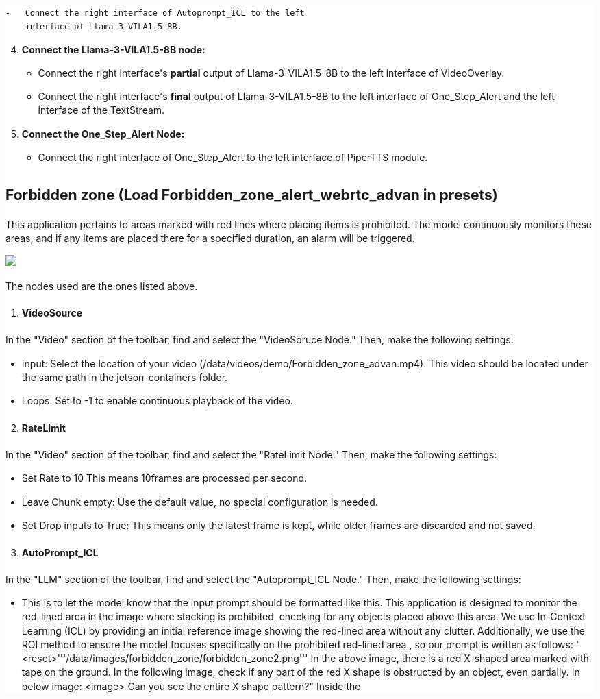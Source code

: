     -   Connect the right interface of Autoprompt_ICL to the left
        interface of Llama-3-VILA1.5-8B.

4.  **Connect the Llama-3-VILA1.5-8B node:**

    -   Connect the right interface\'s **partial** output of
        Llama-3-VILA1.5-8B to the left interface of VideoOverlay.

    -   Connect the right interface\'s **final** output of
        Llama-3-VILA1.5-8B to the left interface of One_Step_Alert and
        the left interface of the TextStream.

5.  **Connect the One_Step_Alert Node:**

    -   Connect the right interface of One_Step_Alert to the left
        interface of PiperTTS module.

## Forbidden zone (Load Forbidden_zone­\_alert_webrtc_advan in presets)

This application pertains to areas marked with red lines where placing
items is prohibited. The model continuously monitors these areas, and if
any items are placed there for a specified duration, an alarm will be
triggered.

![](./images/media/image14.png)

The nodes used are the ones listed above.

1.  #### VideoSource

In the \"Video\" section of the toolbar, find and select the
\"VideoSoruce Node.\" Then, make the following settings:

-   Input: Select the location of your video
    (/data/videos/demo/Forbidden_zone_advan.mp4). This video should be
    located under the same path in the jetson-containers folder.

-   Loops: Set to -1 to enable continuous playback of the video.

2.  #### RateLimit

In the \"Video\" section of the toolbar, find and select the \"RateLimit
Node.\" Then, make the following settings:

-   Set Rate to 10 This means 10frames are processed per second.

-   Leave Chunk empty: Use the default value, no special configuration
    is needed.

-   Set Drop inputs to True: This means only the latest frame is kept,
    while older frames are discarded and not saved.

3.  #### AutoPrompt_ICL

In the \"LLM\" section of the toolbar, find and select the
\"Autoprompt_ICL Node.\" Then, make the following settings:

-   This is to let the model know that the input prompt should be
    formatted like this. This application is designed to monitor the
    red-lined area in the image where stacking is prohibited, checking
    for any objects placed above this area. We use In-Context Learning
    (ICL) by providing an initial reference image showing the red-lined
    area without any clutter. Additionally, we use the ROI method to
    ensure the model focuses specifically on the prohibited red-lined
    area., so our prompt is written as follows: \"
    \<reset\>\'\'\'/data/images/forbidden_zone/forbidden_zone2.png\'\'\'
    In the above image, there is a red X-shaped area marked with tape on
    the ground. In the following image, check if any part of the red X
    shape is obstructed by an object, even partially. In below image:
    \<image\> Can you see the entire X shape pattern?\" Inside the